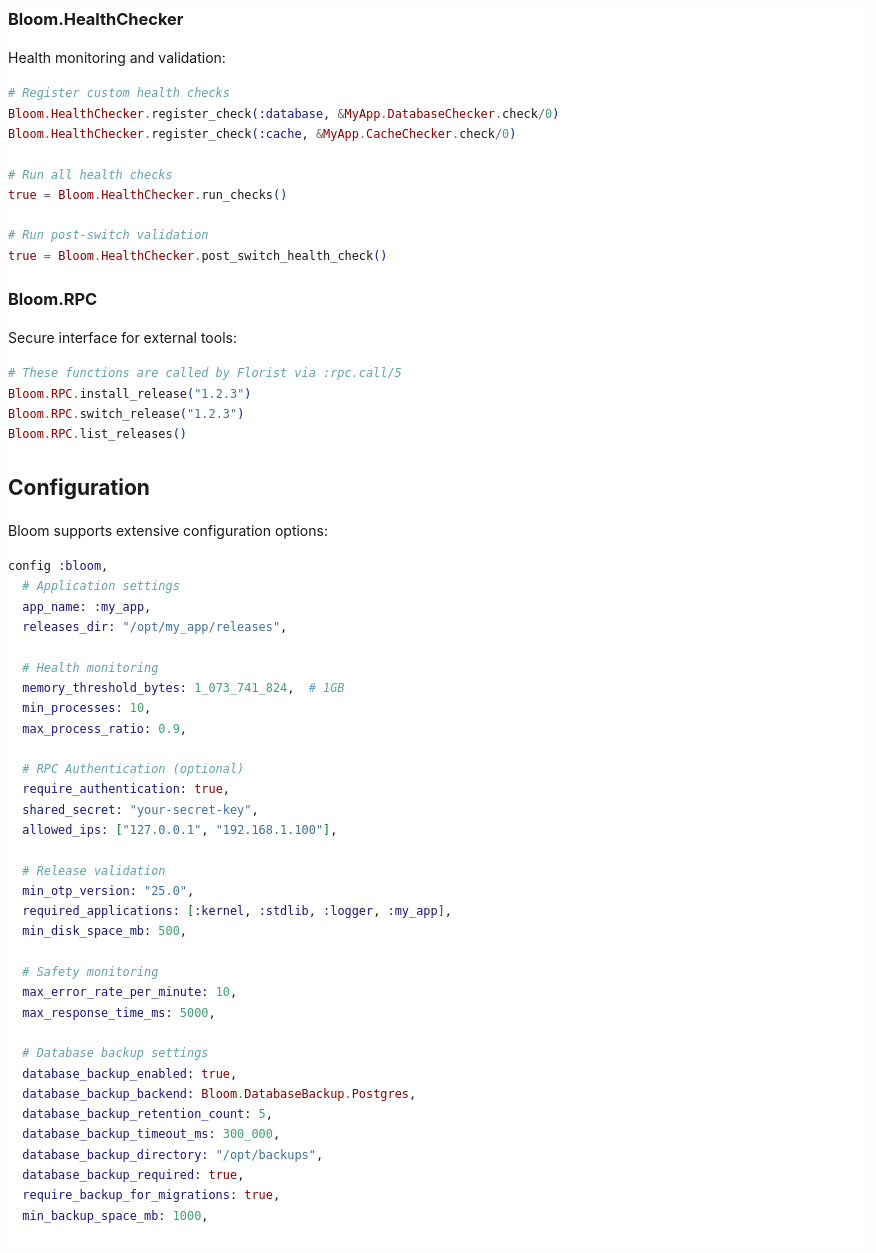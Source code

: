 ### Bloom.HealthChecker

Health monitoring and validation:

```elixir
# Register custom health checks
Bloom.HealthChecker.register_check(:database, &MyApp.DatabaseChecker.check/0)
Bloom.HealthChecker.register_check(:cache, &MyApp.CacheChecker.check/0)

# Run all health checks
true = Bloom.HealthChecker.run_checks()

# Run post-switch validation
true = Bloom.HealthChecker.post_switch_health_check()
```

### Bloom.RPC

Secure interface for external tools:

```elixir
# These functions are called by Florist via :rpc.call/5
Bloom.RPC.install_release("1.2.3")
Bloom.RPC.switch_release("1.2.3")
Bloom.RPC.list_releases()
```

## Configuration

Bloom supports extensive configuration options:

```elixir
config :bloom,
  # Application settings
  app_name: :my_app,
  releases_dir: "/opt/my_app/releases",
  
  # Health monitoring
  memory_threshold_bytes: 1_073_741_824,  # 1GB
  min_processes: 10,
  max_process_ratio: 0.9,
  
  # RPC Authentication (optional)
  require_authentication: true,
  shared_secret: "your-secret-key",
  allowed_ips: ["127.0.0.1", "192.168.1.100"],
  
  # Release validation
  min_otp_version: "25.0",
  required_applications: [:kernel, :stdlib, :logger, :my_app],
  min_disk_space_mb: 500,
  
  # Safety monitoring
  max_error_rate_per_minute: 10,
  max_response_time_ms: 5000,
  
  # Database backup settings
  database_backup_enabled: true,
  database_backup_backend: Bloom.DatabaseBackup.Postgres,
  database_backup_retention_count: 5,
  database_backup_timeout_ms: 300_000,
  database_backup_directory: "/opt/backups",
  database_backup_required: true,
  require_backup_for_migrations: true,
  min_backup_space_mb: 1000,
  
```